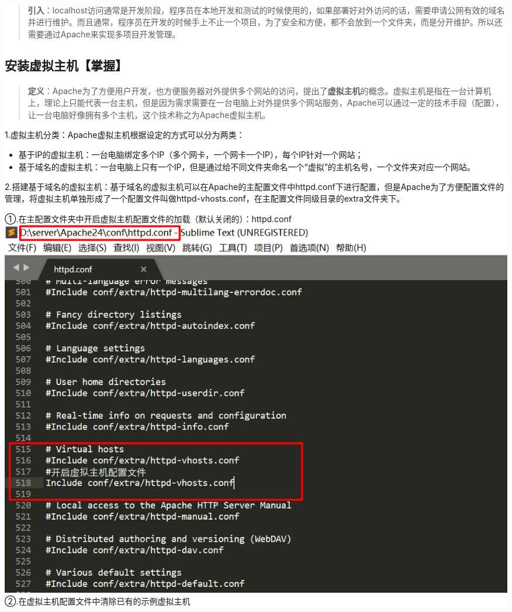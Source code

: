 > **引入**：localhost访问通常是开发阶段，程序员在本地开发和测试的时候使用的，如果部署好对外访问的话，需要申请公网有效的域名并进行维护。而且通常，程序员在开发的时候手上不止一个项目，为了安全和方便，都不会放到一个文件夹，而是分开维护。所以还需要通过Apache来实现多项目开发管理。

## **安装虚拟主机【掌握】**

> **定义**：Apache为了方便用户开发，也方便服务器对外提供多个网站的访问，提出了**虚拟主机**的概念。虚拟主机是指在一台计算机上，理论上只能代表一台主机，但是因为需求需要在一台电脑上对外提供多个网站服务，Apache可以通过一定的技术手段（配置），让一台电脑好像拥有多个主机，这个技术称之为Apache虚拟主机。

1.虚拟主机分类：Apache虚拟主机根据设定的方式可以分为两类：
 * 基于IP的虚拟主机：一台电脑绑定多个IP（多个网卡，一个网卡一个IP），每个IP针对一个网站；
 * 基于域名的虚拟主机：一台电脑上只有一个IP，但是通过给不同文件夹命名一个“虚拟”的主机名号，一个文件夹对应一个网站。

2.搭建基于域名的虚拟主机：基于域名的虚拟主机可以在Apache的主配置文件中httpd.conf下进行配置，但是Apache为了方便配置文件的管理，将虚拟主机单独形成了一个配置文件叫做httpd-vhosts.conf，在主配置文件同级目录的extra文件夹下。

①.在主配置文件夹中开启虚拟主机配置文件的加载（默认关闭的）：httpd.conf
![配置虚拟主机1.png](效果图/配置虚拟主机1.png "")
②.在虚拟主机配置文件中清除已有的示例虚拟主机